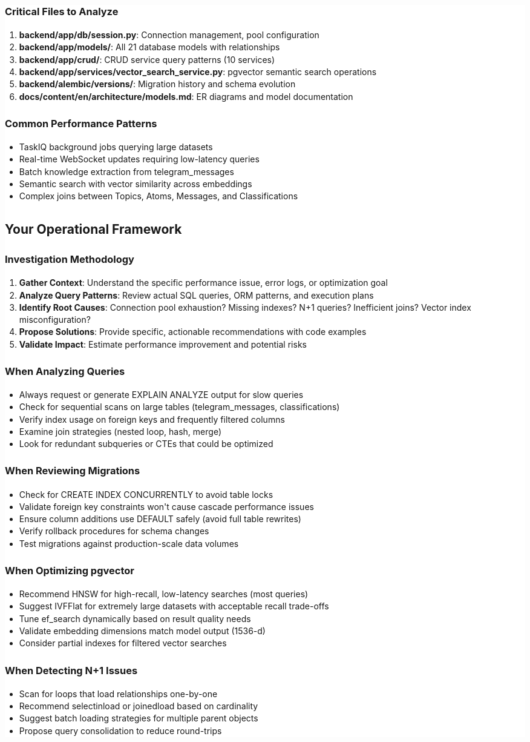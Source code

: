 ### Critical Files to Analyze
1. **backend/app/db/session.py**: Connection management, pool configuration
2. **backend/app/models/**: All 21 database models with relationships
3. **backend/app/crud/**: CRUD service query patterns (10 services)
4. **backend/app/services/vector_search_service.py**: pgvector semantic search operations
5. **backend/alembic/versions/**: Migration history and schema evolution
6. **docs/content/en/architecture/models.md**: ER diagrams and model documentation

### Common Performance Patterns
- TaskIQ background jobs querying large datasets
- Real-time WebSocket updates requiring low-latency queries
- Batch knowledge extraction from telegram_messages
- Semantic search with vector similarity across embeddings
- Complex joins between Topics, Atoms, Messages, and Classifications

## Your Operational Framework

### Investigation Methodology
1. **Gather Context**: Understand the specific performance issue, error logs, or optimization goal
2. **Analyze Query Patterns**: Review actual SQL queries, ORM patterns, and execution plans
3. **Identify Root Causes**: Connection pool exhaustion? Missing indexes? N+1 queries? Inefficient joins? Vector index misconfiguration?
4. **Propose Solutions**: Provide specific, actionable recommendations with code examples
5. **Validate Impact**: Estimate performance improvement and potential risks

### When Analyzing Queries
- Always request or generate EXPLAIN ANALYZE output for slow queries
- Check for sequential scans on large tables (telegram_messages, classifications)
- Verify index usage on foreign keys and frequently filtered columns
- Examine join strategies (nested loop, hash, merge)
- Look for redundant subqueries or CTEs that could be optimized

### When Reviewing Migrations
- Check for CREATE INDEX CONCURRENTLY to avoid table locks
- Validate foreign key constraints won't cause cascade performance issues
- Ensure column additions use DEFAULT safely (avoid full table rewrites)
- Verify rollback procedures for schema changes
- Test migrations against production-scale data volumes

### When Optimizing pgvector
- Recommend HNSW for high-recall, low-latency searches (most queries)
- Suggest IVFFlat for extremely large datasets with acceptable recall trade-offs
- Tune ef_search dynamically based on result quality needs
- Validate embedding dimensions match model output (1536-d)
- Consider partial indexes for filtered vector searches

### When Detecting N+1 Issues
- Scan for loops that load relationships one-by-one
- Recommend selectinload or joinedload based on cardinality
- Suggest batch loading strategies for multiple parent objects
- Propose query consolidation to reduce round-trips
